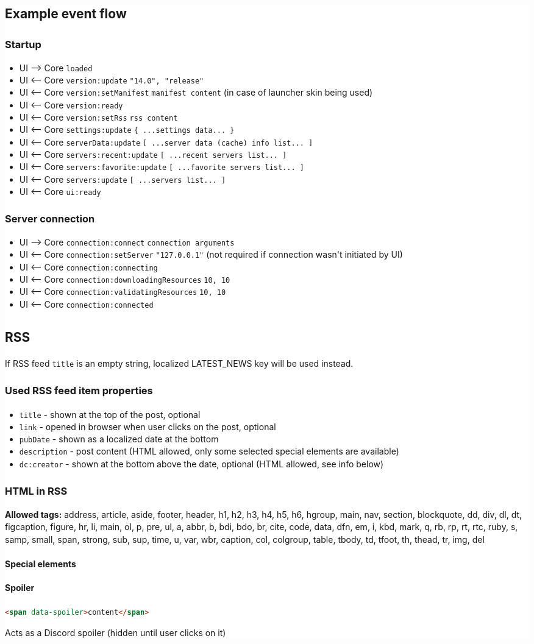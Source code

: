 ## Example event flow

### Startup

- UI --> Core `loaded`
- UI <-- Core `version:update` `"14.0", "release"`
- UI <-- Core `version:setManifest` `manifest content` (in case of launcher skin being used)
- UI <-- Core `version:ready`
- UI <-- Core `version:setRss` `rss content`
- UI <-- Core `settings:update` `{ ...settings data... }`
- UI <-- Core `serverData:update` `[ ...server data (cache) info list... ]`
- UI <-- Core `servers:recent:update` `[ ...recent servers list... ]`
- UI <-- Core `servers:favorite:update` `[ ...favorite servers list... ]`
- UI <-- Core `servers:update` `[ ...servers list... ]`
- UI <-- Core `ui:ready`

### Server connection

- UI --> Core `connection:connect` `connection arguments`
- UI <-- Core `connection:setServer` `"127.0.0.1"` (not required if connection wasn't initiated by UI)
- UI <-- Core `connection:connecting`
- UI <-- Core `connection:downloadingResources` `10, 10`
- UI <-- Core `connection:validatingResources` `10, 10`
- UI <-- Core `connection:connected`

## RSS

If RSS feed `title` is an empty string, localized LATEST_NEWS key will be used instead.<br>

### Used RSS feed item properties
- `title` - shown at the top of the post, optional
- `link` - opened in browser when user clicks on the post, optional
- `pubDate` - shown as a localized date at the bottom
- `description` - post content (HTML allowed, only some selected special elements are available)
- `dc:creator` - shown at the bottom above the date, optional (HTML allowed, see info below)

### HTML in RSS

**Allowed tags:** address, article, aside, footer, header, h1, h2, h3, h4, h5, h6, hgroup, main, nav, section, blockquote, dd, div, dl, dt, figcaption, figure, hr, li, main, ol, p, pre, ul, a, abbr, b, bdi, bdo, br, cite, code, data, dfn, em, i, kbd, mark, q, rb, rp, rt, rtc, ruby, s, samp, small, span, strong, sub, sup, time, u, var, wbr, caption, col, colgroup, table, tbody, td, tfoot, th, thead, tr, img, del

#### Special elements

#### Spoiler
```html
<span data-spoiler>content</span>
```
Acts as a Discord spoiler (hidden until user clicks on it)
